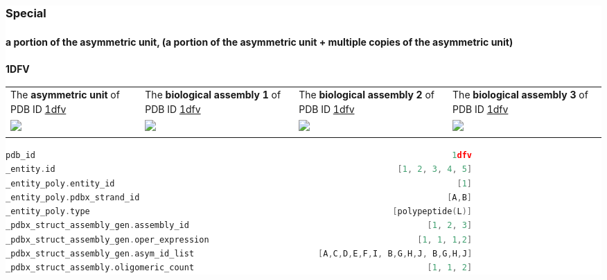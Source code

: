 
### Special

#### a portion of the asymmetric unit, (a portion of the asymmetric unit + multiple copies of the asymmetric unit)

__1DFV__

<table>
    <tr>
        <td>
            The <b>asymmetric unit</b> of PDB ID <a href="http://www.rcsb.org/pdb/explore.do?structureId=1dfv">1dfv</a>
        </td>
        <td>
            The <b>biological assembly 1</b> of PDB ID <a href="http://www.rcsb.org/pdb/explore.do?structureId=1dfv">1dfv</a>
        </td>
        <td>
            The <b>biological assembly 2</b> of PDB ID <a href="http://www.rcsb.org/pdb/explore.do?structureId=1dfv">1dfv</a>
        </td>
        <td>
            The <b>biological assembly 3</b> of PDB ID <a href="http://www.rcsb.org/pdb/explore.do?structureId=1dfv">1dfv</a>
        </td>
    </tr>
    <tr>
        <td>
            <img src="https://cdn.rcsb.org/images/rutgers/df/1dfv/1dfv.pdb-500.jpg"/>
        </td>
        <td>
            <img src="https://cdn.rcsb.org/images/rutgers/df/1dfv/1dfv.pdb1-500.jpg"/>
        </td>
        <td>
            <img src="https://cdn.rcsb.org/images/rutgers/df/1dfv/1dfv.pdb2-500.jpg"/>
        </td>
        <td>
            <img src="https://cdn.rcsb.org/images/rutgers/df/1dfv/1dfv.pdb3-500.jpg"/>
        </td>
    </tr>
</table>

```c
pdb_id                                                                                    1dfv
_entity.id                                                                     [1, 2, 3, 4, 5]
_entity_poly.entity_id                                                                     [1]
_entity_poly.pdbx_strand_id                                                              [A,B]
_entity_poly.type                                                             [polypeptide(L)]
_pdbx_struct_assembly_gen.assembly_id                                                [1, 2, 3]
_pdbx_struct_assembly_gen.oper_expression                                          [1, 1, 1,2]
_pdbx_struct_assembly_gen.asym_id_list                         [A,C,D,E,F,I, B,G,H,J, B,G,H,J]
_pdbx_struct_assembly.oligomeric_count                                               [1, 1, 2]
```
